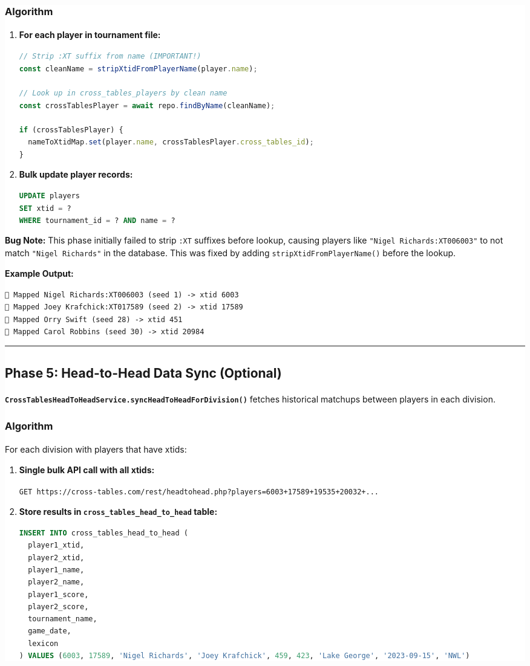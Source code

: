 ### Algorithm

1. **For each player in tournament file:**
   ```typescript
   // Strip :XT suffix from name (IMPORTANT!)
   const cleanName = stripXtidFromPlayerName(player.name);

   // Look up in cross_tables_players by clean name
   const crossTablesPlayer = await repo.findByName(cleanName);

   if (crossTablesPlayer) {
     nameToXtidMap.set(player.name, crossTablesPlayer.cross_tables_id);
   }
   ```

2. **Bulk update player records:**
   ```sql
   UPDATE players
   SET xtid = ?
   WHERE tournament_id = ? AND name = ?
   ```

**Bug Note:** This phase initially failed to strip `:XT` suffixes before lookup, causing players like `"Nigel Richards:XT006003"` to not match `"Nigel Richards"` in the database. This was fixed by adding `stripXtidFromPlayerName()` before the lookup.

**Example Output:**
```
🔗 Mapped Nigel Richards:XT006003 (seed 1) -> xtid 6003
🔗 Mapped Joey Krafchick:XT017589 (seed 2) -> xtid 17589
🔗 Mapped Orry Swift (seed 28) -> xtid 451
🔗 Mapped Carol Robbins (seed 30) -> xtid 20984
```

---

## Phase 5: Head-to-Head Data Sync (Optional)

**`CrossTablesHeadToHeadService.syncHeadToHeadForDivision()`** fetches historical matchups between players in each division.

### Algorithm

For each division with players that have xtids:

1. **Single bulk API call with all xtids:**
   ```
   GET https://cross-tables.com/rest/headtohead.php?players=6003+17589+19535+20032+...
   ```

2. **Store results in `cross_tables_head_to_head` table:**
   ```sql
   INSERT INTO cross_tables_head_to_head (
     player1_xtid,
     player2_xtid,
     player1_name,
     player2_name,
     player1_score,
     player2_score,
     tournament_name,
     game_date,
     lexicon
   ) VALUES (6003, 17589, 'Nigel Richards', 'Joey Krafchick', 459, 423, 'Lake George', '2023-09-15', 'NWL')
   ```
